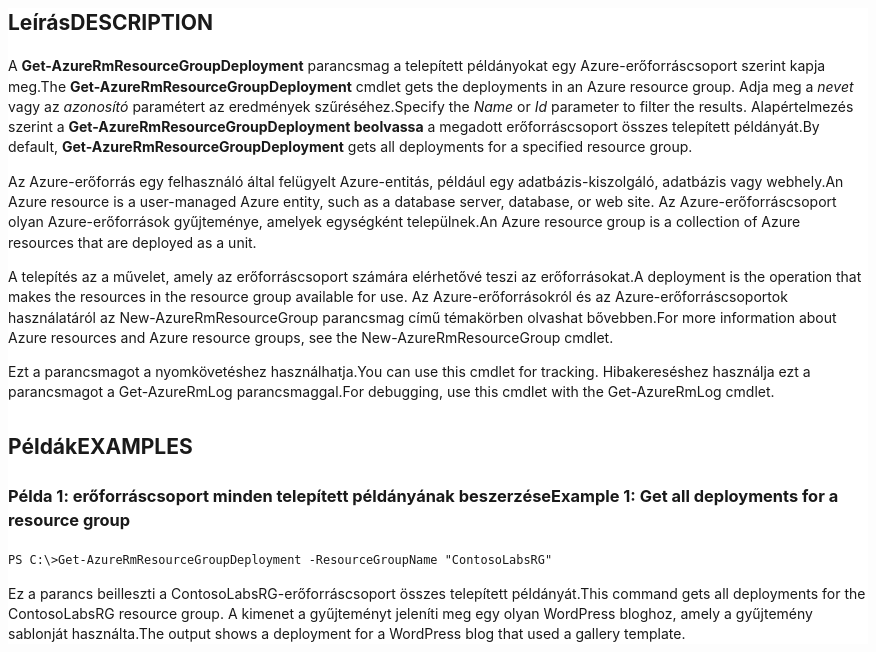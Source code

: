## <span data-ttu-id="41c7b-108">Leírás</span><span class="sxs-lookup"><span data-stu-id="41c7b-108">DESCRIPTION</span></span>
<span data-ttu-id="41c7b-109">A **Get-AzureRmResourceGroupDeployment** parancsmag a telepített példányokat egy Azure-erőforráscsoport szerint kapja meg.</span><span class="sxs-lookup"><span data-stu-id="41c7b-109">The **Get-AzureRmResourceGroupDeployment** cmdlet gets the deployments in an Azure resource group.</span></span>
<span data-ttu-id="41c7b-110">Adja meg a *nevet* vagy az *azonosító* paramétert az eredmények szűréséhez.</span><span class="sxs-lookup"><span data-stu-id="41c7b-110">Specify the *Name* or *Id* parameter to filter the results.</span></span>
<span data-ttu-id="41c7b-111">Alapértelmezés szerint a **Get-AzureRmResourceGroupDeployment beolvassa** a megadott erőforráscsoport összes telepített példányát.</span><span class="sxs-lookup"><span data-stu-id="41c7b-111">By default, **Get-AzureRmResourceGroupDeployment** gets all deployments for a specified resource group.</span></span>

<span data-ttu-id="41c7b-112">Az Azure-erőforrás egy felhasználó által felügyelt Azure-entitás, például egy adatbázis-kiszolgáló, adatbázis vagy webhely.</span><span class="sxs-lookup"><span data-stu-id="41c7b-112">An Azure resource is a user-managed Azure entity, such as a database server, database, or web site.</span></span>
<span data-ttu-id="41c7b-113">Az Azure-erőforráscsoport olyan Azure-erőforrások gyűjteménye, amelyek egységként települnek.</span><span class="sxs-lookup"><span data-stu-id="41c7b-113">An Azure resource group is a collection of Azure resources that are deployed as a unit.</span></span>

<span data-ttu-id="41c7b-114">A telepítés az a művelet, amely az erőforráscsoport számára elérhetővé teszi az erőforrásokat.</span><span class="sxs-lookup"><span data-stu-id="41c7b-114">A deployment is the operation that makes the resources in the resource group available for use.</span></span>
<span data-ttu-id="41c7b-115">Az Azure-erőforrásokról és az Azure-erőforráscsoportok használatáról az New-AzureRmResourceGroup parancsmag című témakörben olvashat bővebben.</span><span class="sxs-lookup"><span data-stu-id="41c7b-115">For more information about Azure resources and Azure resource groups, see the New-AzureRmResourceGroup cmdlet.</span></span>

<span data-ttu-id="41c7b-116">Ezt a parancsmagot a nyomkövetéshez használhatja.</span><span class="sxs-lookup"><span data-stu-id="41c7b-116">You can use this cmdlet for tracking.</span></span>
<span data-ttu-id="41c7b-117">Hibakereséshez használja ezt a parancsmagot a Get-AzureRmLog parancsmaggal.</span><span class="sxs-lookup"><span data-stu-id="41c7b-117">For debugging, use this cmdlet with the Get-AzureRmLog cmdlet.</span></span>

## <span data-ttu-id="41c7b-118">Példák</span><span class="sxs-lookup"><span data-stu-id="41c7b-118">EXAMPLES</span></span>

### <span data-ttu-id="41c7b-119">Példa 1: erőforráscsoport minden telepített példányának beszerzése</span><span class="sxs-lookup"><span data-stu-id="41c7b-119">Example 1: Get all deployments for a resource group</span></span>
```
PS C:\>Get-AzureRmResourceGroupDeployment -ResourceGroupName "ContosoLabsRG"
```

<span data-ttu-id="41c7b-120">Ez a parancs beilleszti a ContosoLabsRG-erőforráscsoport összes telepített példányát.</span><span class="sxs-lookup"><span data-stu-id="41c7b-120">This command gets all deployments for the ContosoLabsRG resource group.</span></span>
<span data-ttu-id="41c7b-121">A kimenet a gyűjteményt jeleníti meg egy olyan WordPress bloghoz, amely a gyűjtemény sablonját használta.</span><span class="sxs-lookup"><span data-stu-id="41c7b-121">The output shows a deployment for a WordPress blog that used a gallery template.</span></span>
